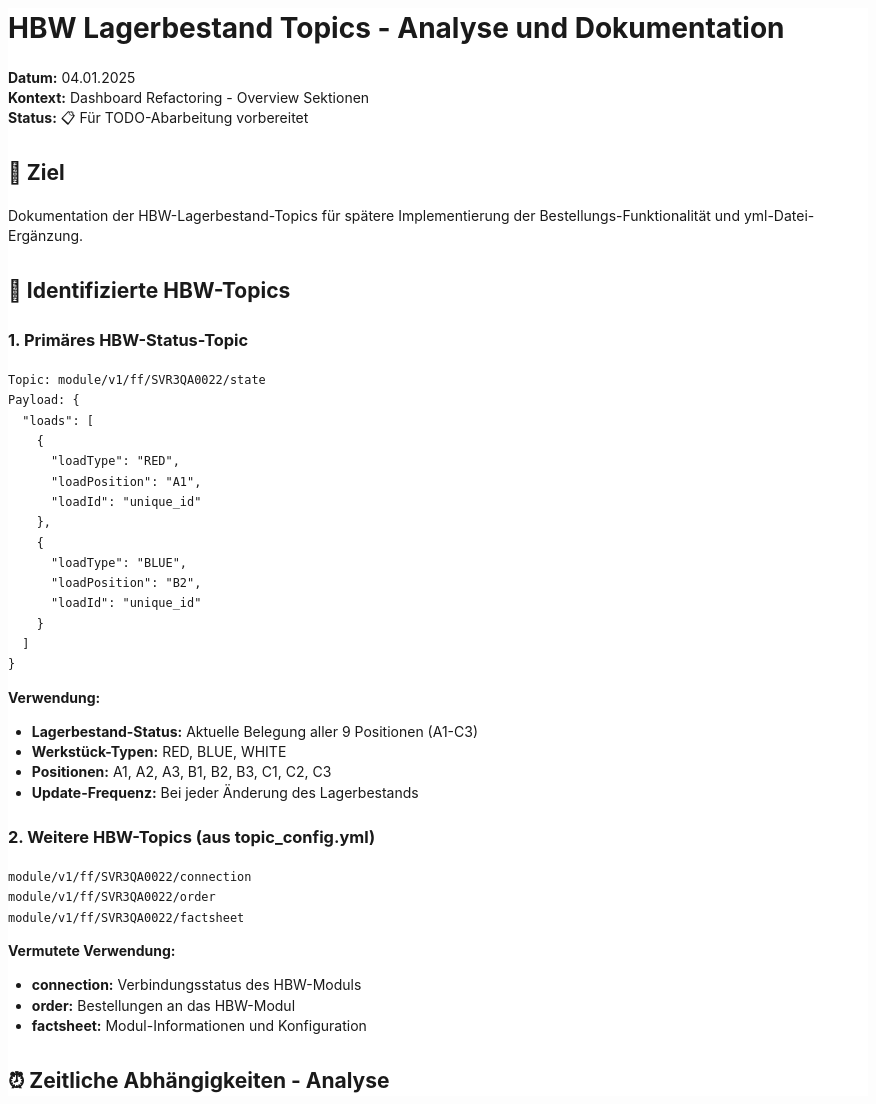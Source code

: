 # HBW Lagerbestand Topics - Analyse und Dokumentation

**Datum:** 04.01.2025  
**Kontext:** Dashboard Refactoring - Overview Sektionen  
**Status:** 📋 Für TODO-Abarbeitung vorbereitet

## 🎯 **Ziel**
Dokumentation der HBW-Lagerbestand-Topics für spätere Implementierung der Bestellungs-Funktionalität und yml-Datei-Ergänzung.

## 📡 **Identifizierte HBW-Topics**

### **1. Primäres HBW-Status-Topic**
```
Topic: module/v1/ff/SVR3QA0022/state
Payload: {
  "loads": [
    {
      "loadType": "RED",
      "loadPosition": "A1",
      "loadId": "unique_id"
    },
    {
      "loadType": "BLUE", 
      "loadPosition": "B2",
      "loadId": "unique_id"
    }
  ]
}
```

**Verwendung:**
- **Lagerbestand-Status:** Aktuelle Belegung aller 9 Positionen (A1-C3)
- **Werkstück-Typen:** RED, BLUE, WHITE
- **Positionen:** A1, A2, A3, B1, B2, B3, C1, C2, C3
- **Update-Frequenz:** Bei jeder Änderung des Lagerbestands

### **2. Weitere HBW-Topics (aus topic_config.yml)**
```
module/v1/ff/SVR3QA0022/connection
module/v1/ff/SVR3QA0022/order
module/v1/ff/SVR3QA0022/factsheet
```

**Vermutete Verwendung:**
- **connection:** Verbindungsstatus des HBW-Moduls
- **order:** Bestellungen an das HBW-Modul
- **factsheet:** Modul-Informationen und Konfiguration

## ⏰ **Zeitliche Abhängigkeiten - Analyse**
